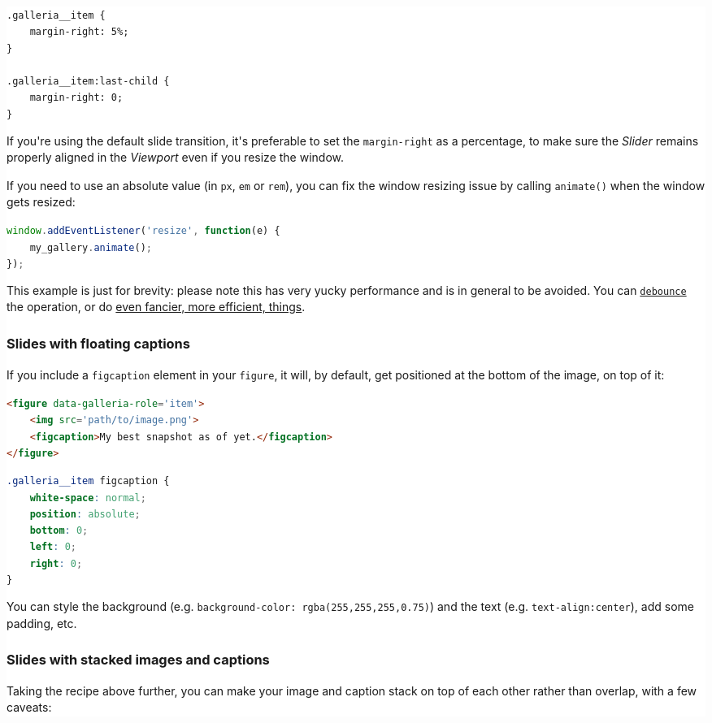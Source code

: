 ```
.galleria__item {
	margin-right: 5%;
}

.galleria__item:last-child {
	margin-right: 0;
}
```

If you're using the default slide transition, it's preferable to set the `margin-right` as a percentage, to make sure the _Slider_ remains properly aligned in the _Viewport_ even if you resize the window.

If you need to use an absolute value (in `px`, `em` or `rem`), you can fix the window resizing issue by calling `animate()` when the window gets resized:

```js
window.addEventListener('resize', function(e) {
	my_gallery.animate();
});
```

This example is just for brevity: please note this has very yucky performance and is in general to be avoided. You can [`debounce`](https://lodash.com/docs/4.17.4#debounce) the operation, or do [even fancier, more efficient, things](https://www.html5rocks.com/en/tutorials/speed/animations/).

### Slides with floating captions

If you include a `figcaption` element in your `figure`, it will, by default, get positioned at the bottom of the image, on top of it:

```html
<figure data-galleria-role='item'>
	<img src='path/to/image.png'>
	<figcaption>My best snapshot as of yet.</figcaption>
</figure>
```

```css
.galleria__item figcaption {
	white-space: normal;
	position: absolute;
	bottom: 0;
	left: 0;
	right: 0;
}
```

You can style the background (e.g. `background-color: rgba(255,255,255,0.75)`) and the text (e.g. `text-align:center`), add some padding, etc.

### Slides with stacked images and captions

Taking the recipe above further, you can make your image and caption stack on top of each other rather than overlap, with a few caveats:
